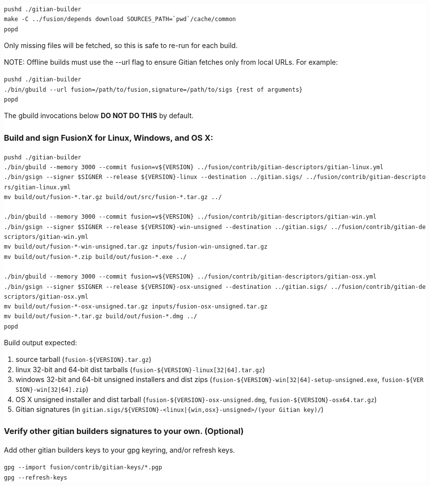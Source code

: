     pushd ./gitian-builder
    make -C ../fusion/depends download SOURCES_PATH=`pwd`/cache/common
    popd

Only missing files will be fetched, so this is safe to re-run for each build.

NOTE: Offline builds must use the --url flag to ensure Gitian fetches only from local URLs. For example:

    pushd ./gitian-builder
    ./bin/gbuild --url fusion=/path/to/fusion,signature=/path/to/sigs {rest of arguments}
    popd

The gbuild invocations below <b>DO NOT DO THIS</b> by default.

### Build and sign FusionX for Linux, Windows, and OS X:

    pushd ./gitian-builder
    ./bin/gbuild --memory 3000 --commit fusion=v${VERSION} ../fusion/contrib/gitian-descriptors/gitian-linux.yml
    ./bin/gsign --signer $SIGNER --release ${VERSION}-linux --destination ../gitian.sigs/ ../fusion/contrib/gitian-descriptors/gitian-linux.yml
    mv build/out/fusion-*.tar.gz build/out/src/fusion-*.tar.gz ../

    ./bin/gbuild --memory 3000 --commit fusion=v${VERSION} ../fusion/contrib/gitian-descriptors/gitian-win.yml
    ./bin/gsign --signer $SIGNER --release ${VERSION}-win-unsigned --destination ../gitian.sigs/ ../fusion/contrib/gitian-descriptors/gitian-win.yml
    mv build/out/fusion-*-win-unsigned.tar.gz inputs/fusion-win-unsigned.tar.gz
    mv build/out/fusion-*.zip build/out/fusion-*.exe ../

    ./bin/gbuild --memory 3000 --commit fusion=v${VERSION} ../fusion/contrib/gitian-descriptors/gitian-osx.yml
    ./bin/gsign --signer $SIGNER --release ${VERSION}-osx-unsigned --destination ../gitian.sigs/ ../fusion/contrib/gitian-descriptors/gitian-osx.yml
    mv build/out/fusion-*-osx-unsigned.tar.gz inputs/fusion-osx-unsigned.tar.gz
    mv build/out/fusion-*.tar.gz build/out/fusion-*.dmg ../
    popd

Build output expected:

  1. source tarball (`fusion-${VERSION}.tar.gz`)
  2. linux 32-bit and 64-bit dist tarballs (`fusion-${VERSION}-linux[32|64].tar.gz`)
  3. windows 32-bit and 64-bit unsigned installers and dist zips (`fusion-${VERSION}-win[32|64]-setup-unsigned.exe`, `fusion-${VERSION}-win[32|64].zip`)
  4. OS X unsigned installer and dist tarball (`fusion-${VERSION}-osx-unsigned.dmg`, `fusion-${VERSION}-osx64.tar.gz`)
  5. Gitian signatures (in `gitian.sigs/${VERSION}-<linux|{win,osx}-unsigned>/(your Gitian key)/`)

### Verify other gitian builders signatures to your own. (Optional)

Add other gitian builders keys to your gpg keyring, and/or refresh keys.

    gpg --import fusion/contrib/gitian-keys/*.pgp
    gpg --refresh-keys
